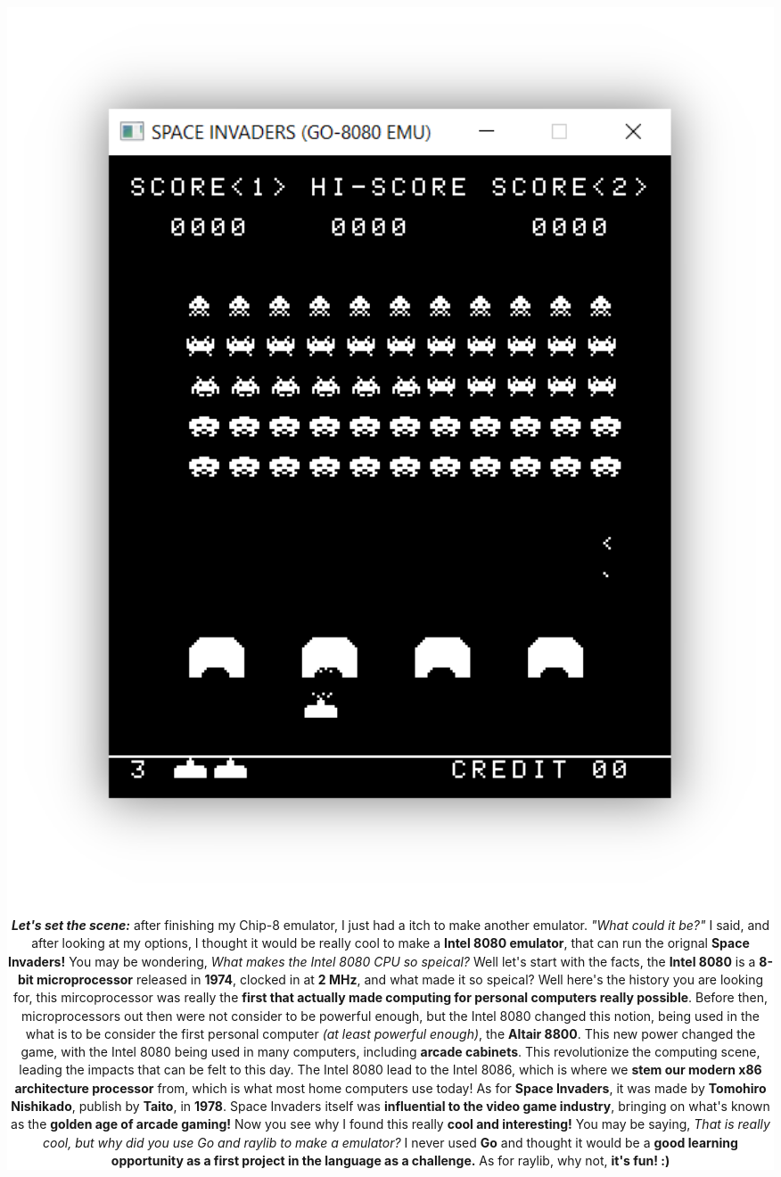 </h1>

<a href="https://github.com/BotRandomness/GO-8080">
    <img src="git-res/SIScreenshot.png" alt="ProjectImage" width="611%" height="711%">
</a>

<p align="center">
<strong><em>Let's set the scene:</em></strong> after finishing my Chip-8 emulator, I just had a itch to make another emulator. <em>"What could it be?"</em> I said, and after looking at my options, I thought it would be really cool to make a <strong>Intel 8080 emulator</strong>, that can run the orignal <strong>Space Invaders!</strong> You may be wondering, <em>What makes the Intel 8080 CPU so speical?</em> Well let's start with the facts, the <strong>Intel 8080</strong> is a <strong>8-bit microprocessor</strong> released in <strong>1974</strong>, clocked in at <strong>2 MHz</strong>, and what made it so speical? Well here's the history you are looking for, this mircoprocessor was really the <strong>first that actually made computing for personal computers really possible</strong>. Before then, microprocessors out then were not consider to be powerful enough, but the Intel 8080 changed this notion, being used in the what is to be consider the first personal computer <em>(at least powerful enough)</em>, the <strong>Altair 8800</strong>. This new power changed the game, with the Intel 8080 being used in many computers, including <strong>arcade cabinets</strong>. This revolutionize the computing scene, leading the impacts that can be felt to this day. The Intel 8080 lead to the Intel 8086, which is where we <strong>stem our modern x86 architecture processor</strong> from, which is what most home computers use today! As for <strong>Space Invaders</strong>, it was made by <strong>Tomohiro Nishikado</strong>, publish by <strong>Taito</strong>, in <strong>1978</strong>. Space Invaders itself was <strong>influential to the video game industry</strong>, bringing on what's known as the <strong>golden age of arcade gaming!</strong> Now you see why I found this really <strong>cool and interesting!</strong> You may be saying, <em>That is really cool, but why did you use Go and raylib to make a emulator?</em> I never used <strong>Go</strong> and thought it would be a <strong>good learning opportunity as a first project in the language as a challenge.</strong> As for raylib, why not, <strong>it's fun! :)</strong>